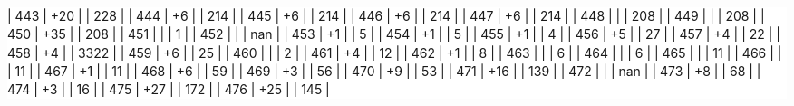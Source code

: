 | 443 |   +20 |          |     228 |
| 444 |    +6 |          |     214 |
| 445 |    +6 |          |     214 |
| 446 |    +6 |          |     214 |
| 447 |    +6 |          |     214 |
| 448 |       |          |     208 |
| 449 |       |          |     208 |
| 450 |   +35 |          |     208 |
| 451 |       |          |       1 |
| 452 |       |          |     nan |
| 453 |    +1 |          |       5 |
| 454 |    +1 |          |       5 |
| 455 |    +1 |          |       4 |
| 456 |    +5 |          |      27 |
| 457 |    +4 |          |      22 |
| 458 |    +4 |          |    3322 |
| 459 |    +6 |          |      25 |
| 460 |       |          |       2 |
| 461 |    +4 |          |      12 |
| 462 |    +1 |          |       8 |
| 463 |       |          |       6 |
| 464 |       |          |       6 |
| 465 |       |          |      11 |
| 466 |       |          |      11 |
| 467 |    +1 |          |      11 |
| 468 |    +6 |          |      59 |
| 469 |    +3 |          |      56 |
| 470 |    +9 |          |      53 |
| 471 |   +16 |          |     139 |
| 472 |       |          |     nan |
| 473 |    +8 |          |      68 |
| 474 |    +3 |          |      16 |
| 475 |   +27 |          |     172 |
| 476 |   +25 |          |     145 |